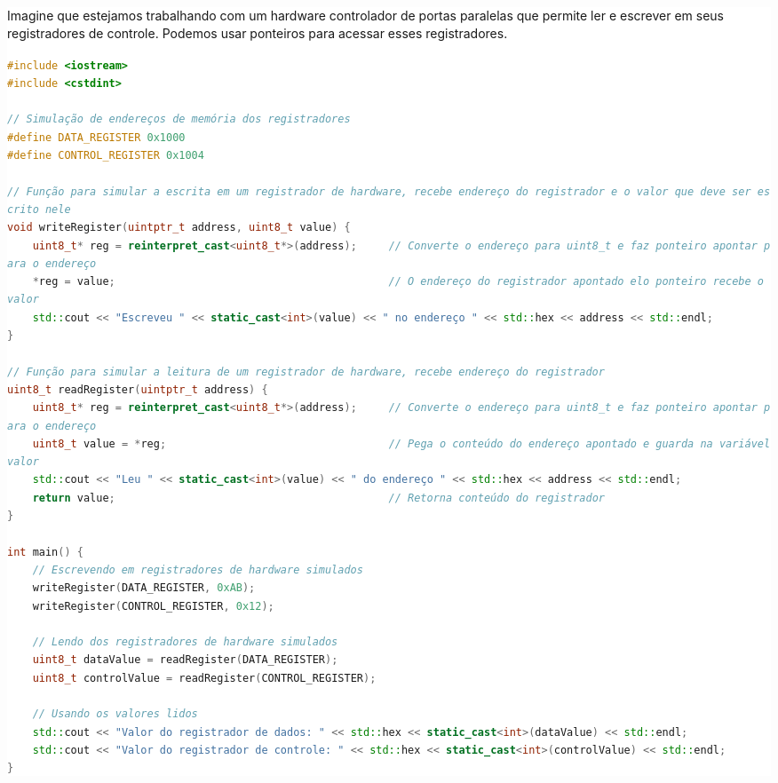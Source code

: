Imagine que estejamos trabalhando com um hardware controlador de portas paralelas que permite ler e escrever em seus registradores de controle. Podemos usar ponteiros para acessar esses registradores.

```cpp
#include <iostream>
#include <cstdint>

// Simulação de endereços de memória dos registradores
#define DATA_REGISTER 0x1000
#define CONTROL_REGISTER 0x1004

// Função para simular a escrita em um registrador de hardware, recebe endereço do registrador e o valor que deve ser escrito nele
void writeRegister(uintptr_t address, uint8_t value) {      
    uint8_t* reg = reinterpret_cast<uint8_t*>(address);     // Converte o endereço para uint8_t e faz ponteiro apontar para o endereço
    *reg = value;                                           // O endereço do registrador apontado elo ponteiro recebe o valor
    std::cout << "Escreveu " << static_cast<int>(value) << " no endereço " << std::hex << address << std::endl;
}

// Função para simular a leitura de um registrador de hardware, recebe endereço do registrador
uint8_t readRegister(uintptr_t address) {
    uint8_t* reg = reinterpret_cast<uint8_t*>(address);     // Converte o endereço para uint8_t e faz ponteiro apontar para o endereço
    uint8_t value = *reg;                                   // Pega o conteúdo do endereço apontado e guarda na variável valor
    std::cout << "Leu " << static_cast<int>(value) << " do endereço " << std::hex << address << std::endl;  
    return value;                                           // Retorna conteúdo do registrador
}

int main() {
    // Escrevendo em registradores de hardware simulados
    writeRegister(DATA_REGISTER, 0xAB);
    writeRegister(CONTROL_REGISTER, 0x12);

    // Lendo dos registradores de hardware simulados
    uint8_t dataValue = readRegister(DATA_REGISTER);
    uint8_t controlValue = readRegister(CONTROL_REGISTER);

    // Usando os valores lidos
    std::cout << "Valor do registrador de dados: " << std::hex << static_cast<int>(dataValue) << std::endl;
    std::cout << "Valor do registrador de controle: " << std::hex << static_cast<int>(controlValue) << std::endl;
}

```
